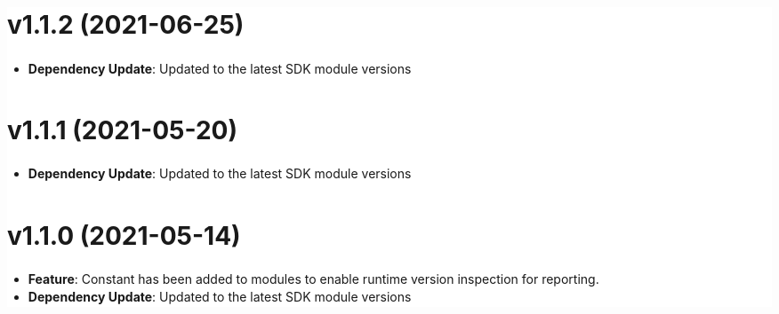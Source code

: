 # v1.1.2 (2021-06-25)

* **Dependency Update**: Updated to the latest SDK module versions

# v1.1.1 (2021-05-20)

* **Dependency Update**: Updated to the latest SDK module versions

# v1.1.0 (2021-05-14)

* **Feature**: Constant has been added to modules to enable runtime version inspection for reporting.
* **Dependency Update**: Updated to the latest SDK module versions

